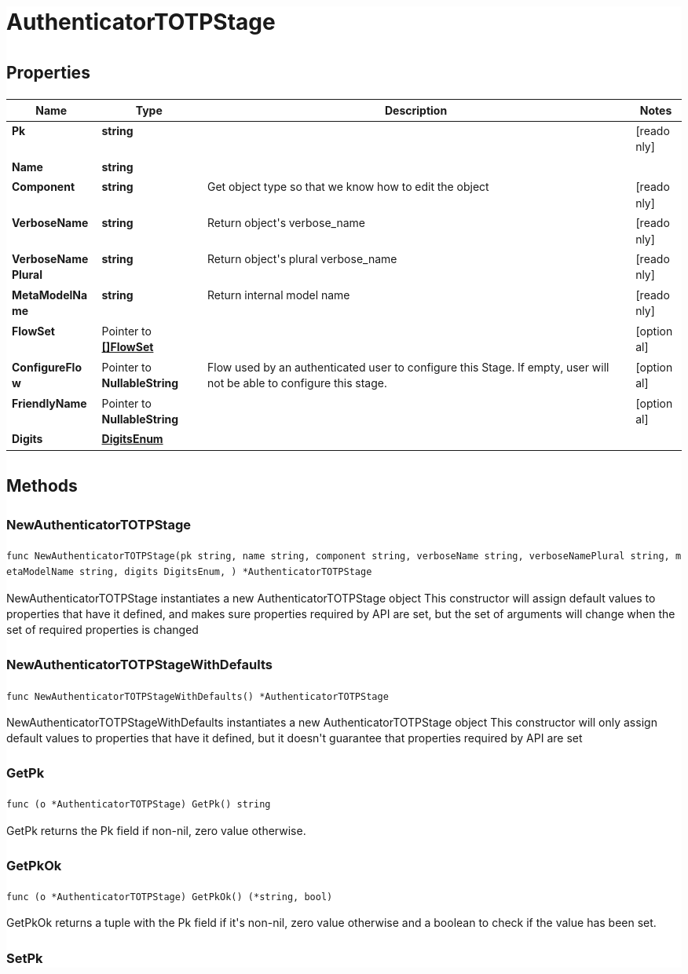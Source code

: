 # AuthenticatorTOTPStage

## Properties

Name | Type | Description | Notes
------------ | ------------- | ------------- | -------------
**Pk** | **string** |  | [readonly] 
**Name** | **string** |  | 
**Component** | **string** | Get object type so that we know how to edit the object | [readonly] 
**VerboseName** | **string** | Return object&#39;s verbose_name | [readonly] 
**VerboseNamePlural** | **string** | Return object&#39;s plural verbose_name | [readonly] 
**MetaModelName** | **string** | Return internal model name | [readonly] 
**FlowSet** | Pointer to [**[]FlowSet**](FlowSet.md) |  | [optional] 
**ConfigureFlow** | Pointer to **NullableString** | Flow used by an authenticated user to configure this Stage. If empty, user will not be able to configure this stage. | [optional] 
**FriendlyName** | Pointer to **NullableString** |  | [optional] 
**Digits** | [**DigitsEnum**](DigitsEnum.md) |  | 

## Methods

### NewAuthenticatorTOTPStage

`func NewAuthenticatorTOTPStage(pk string, name string, component string, verboseName string, verboseNamePlural string, metaModelName string, digits DigitsEnum, ) *AuthenticatorTOTPStage`

NewAuthenticatorTOTPStage instantiates a new AuthenticatorTOTPStage object
This constructor will assign default values to properties that have it defined,
and makes sure properties required by API are set, but the set of arguments
will change when the set of required properties is changed

### NewAuthenticatorTOTPStageWithDefaults

`func NewAuthenticatorTOTPStageWithDefaults() *AuthenticatorTOTPStage`

NewAuthenticatorTOTPStageWithDefaults instantiates a new AuthenticatorTOTPStage object
This constructor will only assign default values to properties that have it defined,
but it doesn't guarantee that properties required by API are set

### GetPk

`func (o *AuthenticatorTOTPStage) GetPk() string`

GetPk returns the Pk field if non-nil, zero value otherwise.

### GetPkOk

`func (o *AuthenticatorTOTPStage) GetPkOk() (*string, bool)`

GetPkOk returns a tuple with the Pk field if it's non-nil, zero value otherwise
and a boolean to check if the value has been set.

### SetPk
